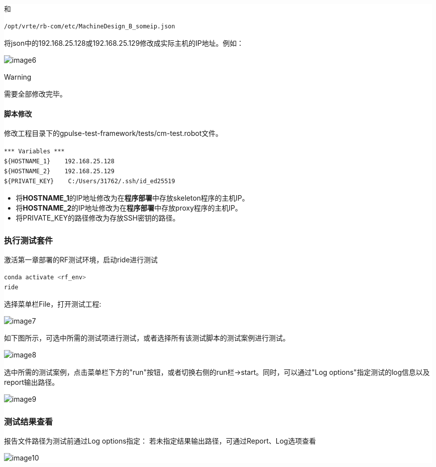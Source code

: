 和

```bash
/opt/vrte/rb-com/etc/MachineDesign_B_someip.json
```

将json中的192.168.25.128或192.168.25.129修改成实际主机的IP地址。例如：

![image6](image6.png)

> [!WARNING]
>
> 需要全部修改完毕。

#### 脚本修改

修改工程目录下的gpulse-test-framework/tests/cm-test.robot文件。

```
*** Variables ***
${HOSTNAME_1}    192.168.25.128
${HOSTNAME_2}    192.168.25.129
${PRIVATE_KEY}    C:/Users/31762/.ssh/id_ed25519
```

- 将**HOSTNAME_1**的IP地址修改为在**程序部署**中存放skeleton程序的主机IP。
- 将**HOSTNAME_2**的IP地址修改为在**程序部署**中存放proxy程序的主机IP。
- 将PRIVATE_KEY的路径修改为存放SSH密钥的路径。

### 执行测试套件

激活第一章部署的RF测试环境，启动ride进行测试

```bash
conda activate <rf_env>
ride
```

选择菜单栏File，打开测试工程:

![image7](image7.png)

如下图所示，可选中所需的测试项进行测试，或者选择所有该测试脚本的测试案例进行测试。

![image8](image8.png)

选中所需的测试案例，点击菜单栏下方的"run"按钮，或者切换右侧的run栏->start。同时，可以通过"Log options"指定测试的log信息以及report输出路径。

![image9](image9.png)

### 测试结果查看

报告文件路径为测试前通过Log options指定：
若未指定结果输出路径，可通过Report、Log选项查看

![image10](image10.png)
